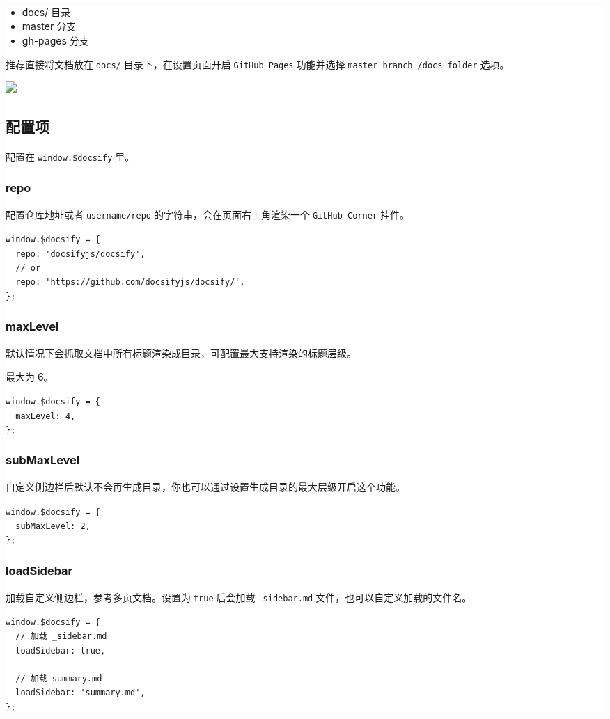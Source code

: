 - docs/ 目录
- master 分支
- gh-pages 分支

推荐直接将文档放在 `docs/` 目录下，在设置页面开启 `GitHub Pages` 功能并选择 `master branch /docs folder` 选项。

![](https://docsify.js.org/_images/deploy-github-pages.png)

## 配置项

配置在 `window.$docsify` 里。

### repo

配置仓库地址或者 `username/repo` 的字符串，会在页面右上角渲染一个 `GitHub Corner` 挂件。

```html
window.$docsify = {
  repo: 'docsifyjs/docsify',
  // or
  repo: 'https://github.com/docsifyjs/docsify/',
};
```

### maxLevel

默认情况下会抓取文档中所有标题渲染成目录，可配置最大支持渲染的标题层级。

最大为 6。

```
window.$docsify = {
  maxLevel: 4,
};
```

### subMaxLevel

自定义侧边栏后默认不会再生成目录，你也可以通过设置生成目录的最大层级开启这个功能。

```
window.$docsify = {
  subMaxLevel: 2,
};
```

### loadSidebar

加载自定义侧边栏，参考多页文档。设置为 `true` 后会加载 `_sidebar.md` 文件，也可以自定义加载的文件名。

```
window.$docsify = {
  // 加载 _sidebar.md
  loadSidebar: true,

  // 加载 summary.md
  loadSidebar: 'summary.md',
};
```
